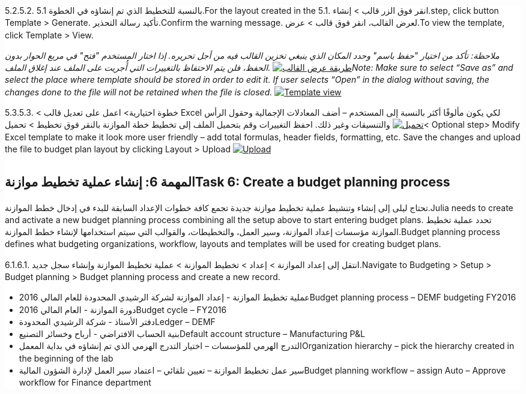 <span data-ttu-id="0a6d0-234">5.2.</span><span class="sxs-lookup"><span data-stu-id="0a6d0-234">5.2.</span></span> <span data-ttu-id="0a6d0-235">بالنسبة للتخطيط الذي تم إنشاؤه في الخطوة 5.1.</span><span class="sxs-lookup"><span data-stu-id="0a6d0-235">For the layout created in the 5.1.</span></span> <span data-ttu-id="0a6d0-236">انقر فوق الزر قالب &gt; إنشاء.</span><span class="sxs-lookup"><span data-stu-id="0a6d0-236">step, click button Template &gt; Generate.</span></span> <span data-ttu-id="0a6d0-237">تأكيد رسالة التحذير.</span><span class="sxs-lookup"><span data-stu-id="0a6d0-237">Confirm the warning message.</span></span> <span data-ttu-id="0a6d0-238">لعرض القالب، انقر فوق قالب &gt; عرض.</span><span class="sxs-lookup"><span data-stu-id="0a6d0-238">To view the template, click Template &gt; View.</span></span> 

<span data-ttu-id="0a6d0-239">*ملاحظة: تأكد من اختيار "حفظ باسم" وحدد المكان الذي ينبغي تخزين القالب فيه من أجل تحريره. إذا اختار المستخدم "فتح" في مربع الحوار بدون الحفظ، فلن يتم الاحتفاظ بالتغييرات التي أُجريت على الملف عند إغلاق الملف.* 
[![طريقة عرض القالب](./media/screenshot25.png)](./media/screenshot25.png)</span><span class="sxs-lookup"><span data-stu-id="0a6d0-239">*Note: Make sure to select “Save as” and select the place where template should be stored in order to edit it. If user selects “Open” in the dialog without saving, the changes done to the file will not be retained when the file is closed.* 
[![Template view](./media/screenshot25.png)](./media/screenshot25.png)</span></span> 

<span data-ttu-id="0a6d0-240">5.3.</span><span class="sxs-lookup"><span data-stu-id="0a6d0-240">5.3.</span></span> <span data-ttu-id="0a6d0-241">&lt; خطوة اختيارية&gt; اعمل على تعديل قالب Excel لكي يكون مألوفًا أكثر بالنسبة إلى المستخدم – أضف المعادلات الإجمالية وحقول الرأس والتنسيقات وغير ذلك. احفظ التغييرات وقم بتحميل الملف إلى تخطيط خطة الموازنة بالنقر فوق تخطيط &gt; تحميل [![تحميل](./media/screenshot26.png)](./media/screenshot26.png)</span><span class="sxs-lookup"><span data-stu-id="0a6d0-241">&lt; Optional step&gt; Modify Excel template to make it look more user friendly – add total formulas, header fields, formatting, etc. Save the changes and upload the file to budget plan layout by clicking Layout &gt; Upload [![Upload](./media/screenshot26.png)](./media/screenshot26.png)</span></span>

## <a name="task-6-create-a-budget-planning-process"></a><span data-ttu-id="0a6d0-242">المهمة 6: إنشاء عملية تخطيط موازنة</span><span class="sxs-lookup"><span data-stu-id="0a6d0-242">Task 6: Create a budget planning process</span></span>
<span data-ttu-id="0a6d0-243">تحتاج ليلى إلى إنشاء وتنشيط عملية تخطيط موازنة جديدة تجمع كافة خطوات الإعداد السابقة للبدء في إدخال خطط الموازنة.</span><span class="sxs-lookup"><span data-stu-id="0a6d0-243">Julia needs to create and activate a new budget planning process combining all the setup above to start entering budget plans.</span></span> <span data-ttu-id="0a6d0-244">تحدد عملية تخطيط الموازنة مؤسسات إعداد الموازنة، وسير العمل، والتخطيطات، والقوالب التي سيتم استخدامها لإنشاء خطط الموازنة.</span><span class="sxs-lookup"><span data-stu-id="0a6d0-244">Budget planning process defines what budgeting organizations, workflow, layouts and templates will be used for creating budget plans.</span></span> 

<span data-ttu-id="0a6d0-245">6.1.</span><span class="sxs-lookup"><span data-stu-id="0a6d0-245">6.1.</span></span> <span data-ttu-id="0a6d0-246">انتقل إلى إعداد الموازنة &gt; إعداد &gt; تخطيط الموازنة &gt; عملية تخطيط الموازنة وإنشاء سجل جديد.</span><span class="sxs-lookup"><span data-stu-id="0a6d0-246">Navigate to Budgeting &gt; Setup &gt; Budget planning &gt; Budget planning process and create a new record.</span></span>

-   <span data-ttu-id="0a6d0-247">عملية تخطيط الموازنة - إعداد الموازنة لشركة الرشيدي المحدودة للعام المالي 2016</span><span class="sxs-lookup"><span data-stu-id="0a6d0-247">Budget planning process – DEMF budgeting FY2016</span></span>
-   <span data-ttu-id="0a6d0-248">دورة الموازنة - العام المالي 2016</span><span class="sxs-lookup"><span data-stu-id="0a6d0-248">Budget cycle – FY2016</span></span>
-   <span data-ttu-id="0a6d0-249">دفتر الأستاذ - شركة الرشيدي المحدودة</span><span class="sxs-lookup"><span data-stu-id="0a6d0-249">Ledger – DEMF</span></span>
-   <span data-ttu-id="0a6d0-250">بنية الحساب الافتراضي - أرباح وخسائر التصنيع</span><span class="sxs-lookup"><span data-stu-id="0a6d0-250">Default account structure – Manufacturing P&L</span></span>
-   <span data-ttu-id="0a6d0-251">التدرج الهرمي للمؤسسات – اختيار التدرج الهرمي الذي تم إنشاؤه في بداية المعمل</span><span class="sxs-lookup"><span data-stu-id="0a6d0-251">Organization hierarchy – pick the hierarchy created in the beginning of the lab</span></span>
-   <span data-ttu-id="0a6d0-252">سير عمل تخطيط الموازنة – تعيين تلقائي – اعتماد سير العمل لإدارة الشؤون المالية</span><span class="sxs-lookup"><span data-stu-id="0a6d0-252">Budget planning workflow – assign Auto – Approve workflow for Finance department</span></span>